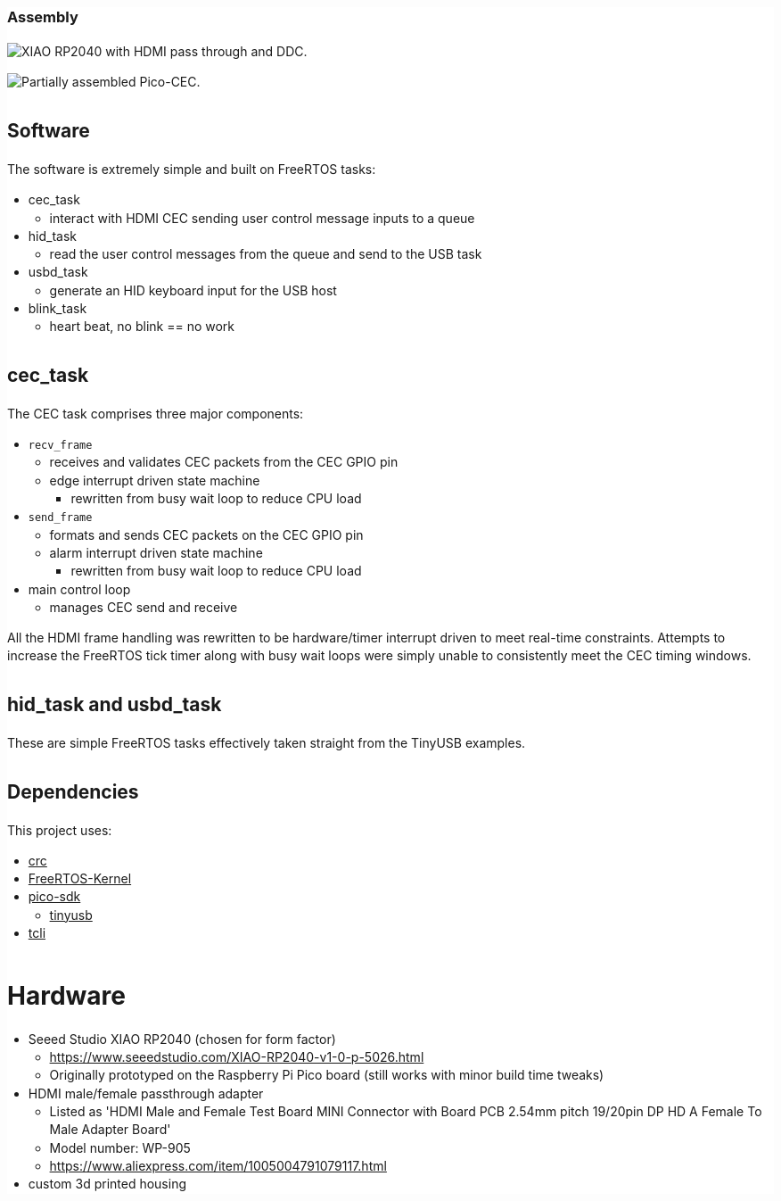 
### Assembly
![XIAO RP2040 with HDMI pass through and DDC.](https://github.com/user-attachments/assets/01c244b4-b5af-4926-94d2-38306876485b)

![Partially assembled Pico-CEC.](https://github.com/user-attachments/assets/c37bb127-409a-4ed1-acc1-4e83cf8a6d58)

## Software
The software is extremely simple and built on FreeRTOS tasks:
* cec_task
   * interact with HDMI CEC sending user control message inputs to a queue
* hid_task
   * read the user control messages from the queue and send to the USB task
* usbd_task
   * generate an HID keyboard input for the USB host
* blink_task
   * heart beat, no blink == no work

## cec_task
The CEC task comprises three major components:
* `recv_frame`
   * receives and validates CEC packets from the CEC GPIO pin
   * edge interrupt driven state machine
      * rewritten from busy wait loop to reduce CPU load
* `send_frame`
   * formats and sends CEC packets on the CEC GPIO pin
   * alarm interrupt driven state machine
      * rewritten from busy wait loop to reduce CPU load
* main control loop
   * manages CEC send and receive

All the HDMI frame handling was rewritten to be hardware/timer interrupt driven
to meet real-time constraints.
Attempts to increase the FreeRTOS tick timer along with busy wait loops were
simply unable to consistently meet the CEC timing windows.

## hid_task and usbd_task

These are simple FreeRTOS tasks effectively taken straight from the TinyUSB
examples.

## Dependencies
This project uses:
* [crc](https://github.com/gityf/crc)
* [FreeRTOS-Kernel](https://github.com/FreeRTOS/FreeRTOS-Kernel)
* [pico-sdk](https://github.com/raspberrypi/pico-sdk)
   * [tinyusb](https://github.com/hathach/tinyusb)
* [tcli](https://github.com/dpse/tcli)

# Hardware
* Seeed Studio XIAO RP2040 (chosen for form factor)
   * https://www.seeedstudio.com/XIAO-RP2040-v1-0-p-5026.html
   * Originally prototyped on the Raspberry Pi Pico board (still works with
     minor build time tweaks)
* HDMI male/female passthrough adapter
   * Listed as 'HDMI Male and Female Test Board MINI Connector with Board PCB
     2.54mm pitch 19/20pin DP HD A Female To Male Adapter Board'
   * Model number: WP-905
   * https://www.aliexpress.com/item/1005004791079117.html
* custom 3d printed housing
